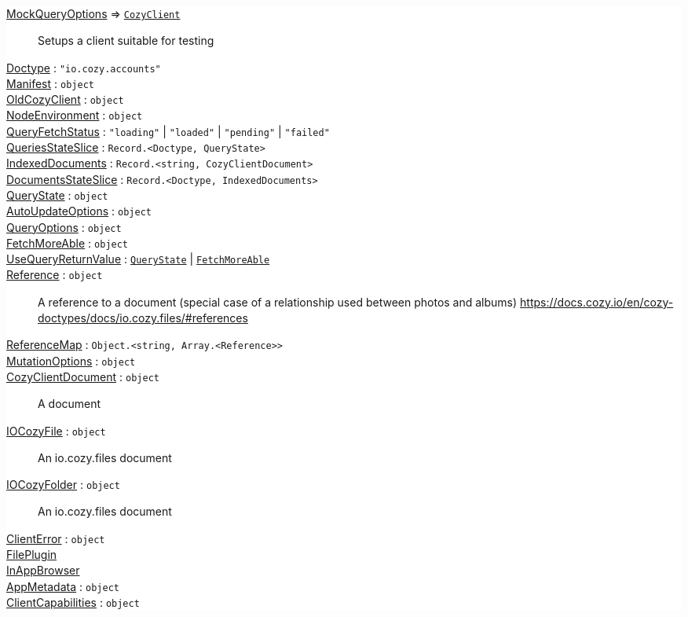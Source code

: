 <dt><a href="#MockQueryOptions">MockQueryOptions</a> ⇒ <code><a href="#CozyClient">CozyClient</a></code></dt>
<dd><p>Setups a client suitable for testing</p>
</dd>
<dt><a href="#Doctype">Doctype</a> : <code>&quot;io.cozy.accounts&quot;</code></dt>
<dd></dd>
<dt><a href="#Manifest">Manifest</a> : <code>object</code></dt>
<dd></dd>
<dt><a href="#OldCozyClient">OldCozyClient</a> : <code>object</code></dt>
<dd></dd>
<dt><a href="#NodeEnvironment">NodeEnvironment</a> : <code>object</code></dt>
<dd></dd>
<dt><a href="#QueryFetchStatus">QueryFetchStatus</a> : <code>&quot;loading&quot;</code> | <code>&quot;loaded&quot;</code> | <code>&quot;pending&quot;</code> | <code>&quot;failed&quot;</code></dt>
<dd></dd>
<dt><a href="#QueriesStateSlice">QueriesStateSlice</a> : <code>Record.&lt;Doctype, QueryState&gt;</code></dt>
<dd></dd>
<dt><a href="#IndexedDocuments">IndexedDocuments</a> : <code>Record.&lt;string, CozyClientDocument&gt;</code></dt>
<dd></dd>
<dt><a href="#DocumentsStateSlice">DocumentsStateSlice</a> : <code>Record.&lt;Doctype, IndexedDocuments&gt;</code></dt>
<dd></dd>
<dt><a href="#QueryState">QueryState</a> : <code>object</code></dt>
<dd></dd>
<dt><a href="#AutoUpdateOptions">AutoUpdateOptions</a> : <code>object</code></dt>
<dd></dd>
<dt><a href="#QueryOptions">QueryOptions</a> : <code>object</code></dt>
<dd></dd>
<dt><a href="#FetchMoreAble">FetchMoreAble</a> : <code>object</code></dt>
<dd></dd>
<dt><a href="#UseQueryReturnValue">UseQueryReturnValue</a> : <code><a href="#QueryState">QueryState</a></code> | <code><a href="#FetchMoreAble">FetchMoreAble</a></code></dt>
<dd></dd>
<dt><a href="#Reference">Reference</a> : <code>object</code></dt>
<dd><p>A reference to a document (special case of a relationship used between photos and albums)
<a href="https://docs.cozy.io/en/cozy-doctypes/docs/io.cozy.files/#references">https://docs.cozy.io/en/cozy-doctypes/docs/io.cozy.files/#references</a></p>
</dd>
<dt><a href="#ReferenceMap">ReferenceMap</a> : <code>Object.&lt;string, Array.&lt;Reference&gt;&gt;</code></dt>
<dd></dd>
<dt><a href="#MutationOptions">MutationOptions</a> : <code>object</code></dt>
<dd></dd>
<dt><a href="#CozyClientDocument">CozyClientDocument</a> : <code>object</code></dt>
<dd><p>A document</p>
</dd>
<dt><a href="#IOCozyFile">IOCozyFile</a> : <code>object</code></dt>
<dd><p>An io.cozy.files document</p>
</dd>
<dt><a href="#IOCozyFolder">IOCozyFolder</a> : <code>object</code></dt>
<dd><p>An io.cozy.files document</p>
</dd>
<dt><a href="#ClientError">ClientError</a> : <code>object</code></dt>
<dd></dd>
<dt><a href="#FilePlugin">FilePlugin</a></dt>
<dd></dd>
<dt><a href="#InAppBrowser">InAppBrowser</a></dt>
<dd></dd>
<dt><a href="#AppMetadata">AppMetadata</a> : <code>object</code></dt>
<dd></dd>
<dt><a href="#ClientCapabilities">ClientCapabilities</a> : <code>object</code></dt>